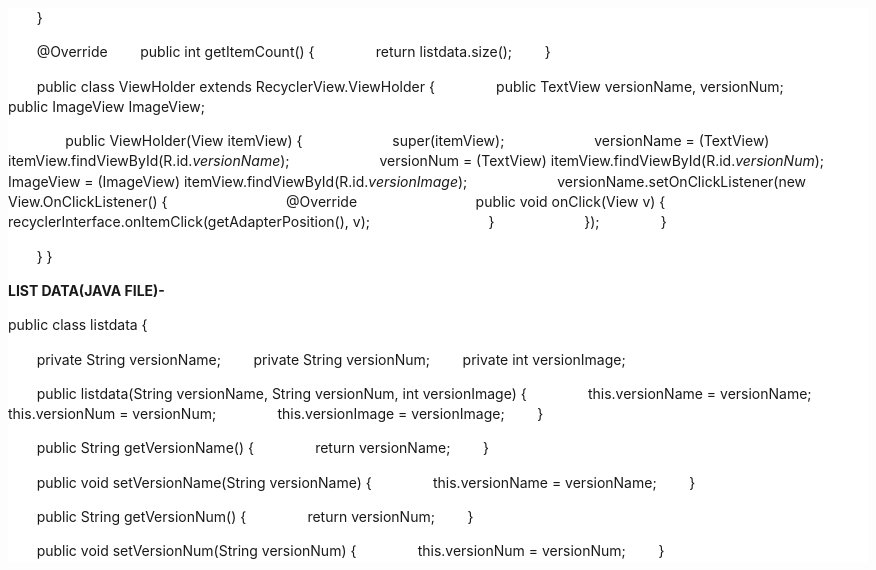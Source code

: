 `    `}


`    `@Override
`    `public int getItemCount() {
`        `return listdata.size();
`    `}

`    `public class ViewHolder extends RecyclerView.ViewHolder {
`        `public TextView versionName, versionNum;
`        `public ImageView ImageView;

`        `public ViewHolder(View itemView) {
`            `super(itemView);
`            `versionName = (TextView) itemView.findViewById(R.id.*versionName*);
`            `versionNum = (TextView) itemView.findViewById(R.id.*versionNum*);
`            `ImageView = (ImageView) itemView.findViewById(R.id.*versionImage*);
`            `versionName.setOnClickListener(new View.OnClickListener() {
`                `@Override
`                `public void onClick(View v) {
`                    `recyclerInterface.onItemClick(getAdapterPosition(), v);
`                `}
`            `});
`        `}


`    `}
}

**LIST DATA(JAVA FILE)-**

public class listdata {

`    `private String versionName;
`    `private String versionNum;
`    `private int versionImage;

`    `public listdata(String versionName, String versionNum, int versionImage) {
`        `this.versionName = versionName;
`        `this.versionNum = versionNum;
`        `this.versionImage = versionImage;
`    `}

`    `public String getVersionName() {
`        `return versionName;
`    `}

`    `public void setVersionName(String versionName) {
`        `this.versionName = versionName;
`    `}

`    `public String getVersionNum() {
`        `return versionNum;
`    `}

`    `public void setVersionNum(String versionNum) {
`        `this.versionNum = versionNum;
`    `}
